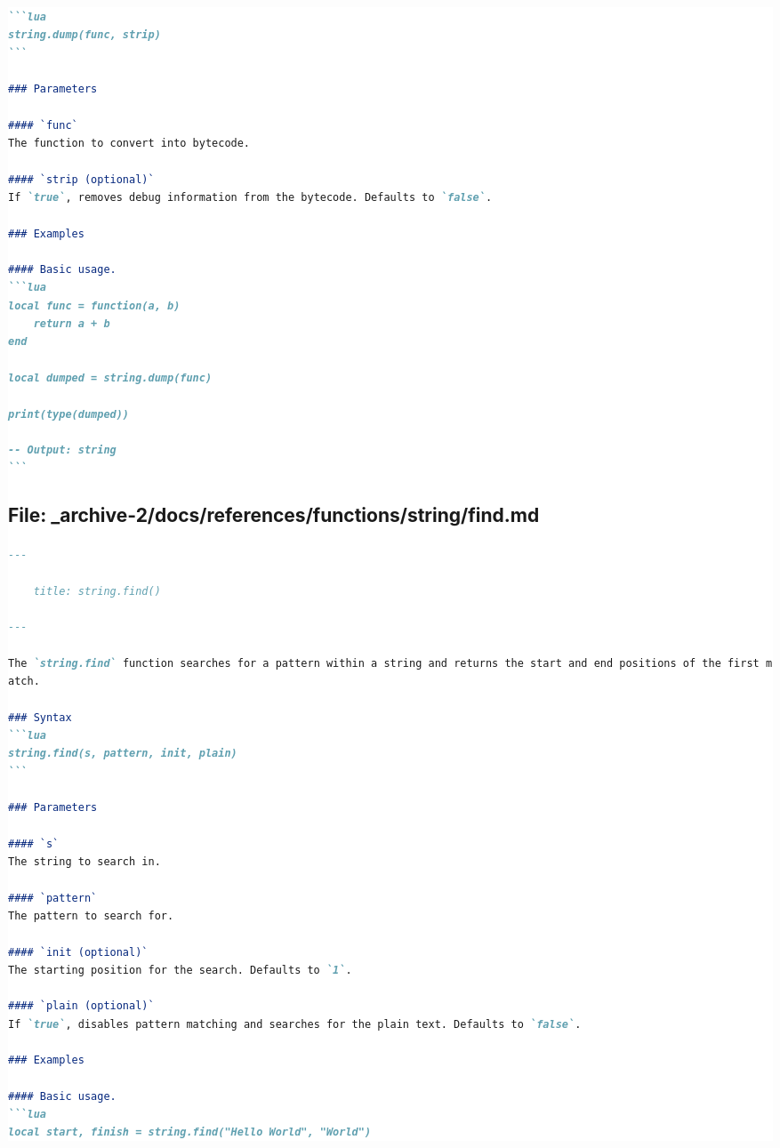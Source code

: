 ````markdown
```lua
string.dump(func, strip)
```  

### Parameters  

#### `func`  
The function to convert into bytecode.  

#### `strip (optional)`  
If `true`, removes debug information from the bytecode. Defaults to `false`.  

### Examples  

#### Basic usage.
```lua
local func = function(a, b)
    return a + b
end

local dumped = string.dump(func)

print(type(dumped)) 

-- Output: string
```
````

## File: _archive-2/docs/references/functions/string/find.md
````markdown
---

    title: string.find() 

---

The `string.find` function searches for a pattern within a string and returns the start and end positions of the first match.

### Syntax  
```lua
string.find(s, pattern, init, plain)
```  

### Parameters  

#### `s`  
The string to search in.  

#### `pattern`  
The pattern to search for.  

#### `init (optional)`  
The starting position for the search. Defaults to `1`.  

#### `plain (optional)`  
If `true`, disables pattern matching and searches for the plain text. Defaults to `false`.  

### Examples  

#### Basic usage.
```lua
local start, finish = string.find("Hello World", "World")
````